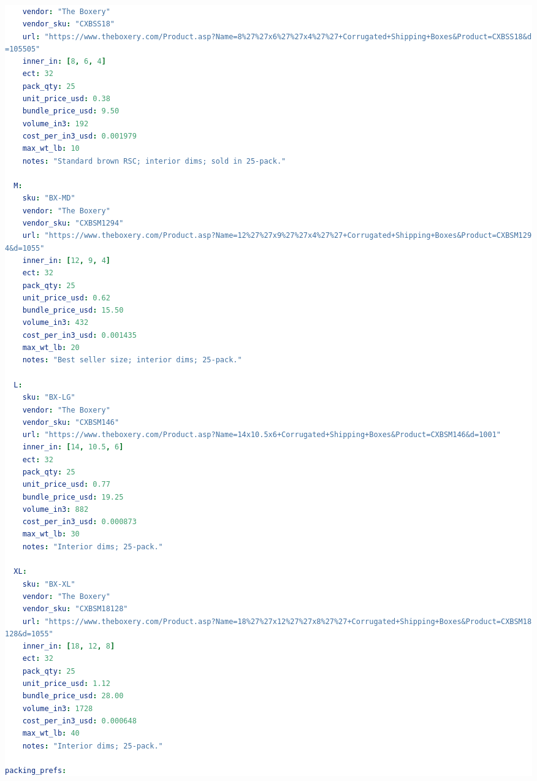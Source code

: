 ```yaml
    vendor: "The Boxery"
    vendor_sku: "CXBSS18"
    url: "https://www.theboxery.com/Product.asp?Name=8%27%27x6%27%27x4%27%27+Corrugated+Shipping+Boxes&Product=CXBSS18&d=105505"
    inner_in: [8, 6, 4]
    ect: 32
    pack_qty: 25
    unit_price_usd: 0.38
    bundle_price_usd: 9.50
    volume_in3: 192
    cost_per_in3_usd: 0.001979
    max_wt_lb: 10
    notes: "Standard brown RSC; interior dims; sold in 25-pack."

  M:
    sku: "BX-MD"
    vendor: "The Boxery"
    vendor_sku: "CXBSM1294"
    url: "https://www.theboxery.com/Product.asp?Name=12%27%27x9%27%27x4%27%27+Corrugated+Shipping+Boxes&Product=CXBSM1294&d=1055"
    inner_in: [12, 9, 4]
    ect: 32
    pack_qty: 25
    unit_price_usd: 0.62
    bundle_price_usd: 15.50
    volume_in3: 432
    cost_per_in3_usd: 0.001435
    max_wt_lb: 20
    notes: "Best seller size; interior dims; 25-pack."

  L:
    sku: "BX-LG"
    vendor: "The Boxery"
    vendor_sku: "CXBSM146"
    url: "https://www.theboxery.com/Product.asp?Name=14x10.5x6+Corrugated+Shipping+Boxes&Product=CXBSM146&d=1001"
    inner_in: [14, 10.5, 6]
    ect: 32
    pack_qty: 25
    unit_price_usd: 0.77
    bundle_price_usd: 19.25
    volume_in3: 882
    cost_per_in3_usd: 0.000873
    max_wt_lb: 30
    notes: "Interior dims; 25-pack."

  XL:
    sku: "BX-XL"
    vendor: "The Boxery"
    vendor_sku: "CXBSM18128"
    url: "https://www.theboxery.com/Product.asp?Name=18%27%27x12%27%27x8%27%27+Corrugated+Shipping+Boxes&Product=CXBSM18128&d=1055"
    inner_in: [18, 12, 8]
    ect: 32
    pack_qty: 25
    unit_price_usd: 1.12
    bundle_price_usd: 28.00
    volume_in3: 1728
    cost_per_in3_usd: 0.000648
    max_wt_lb: 40
    notes: "Interior dims; 25-pack."

packing_prefs:
```